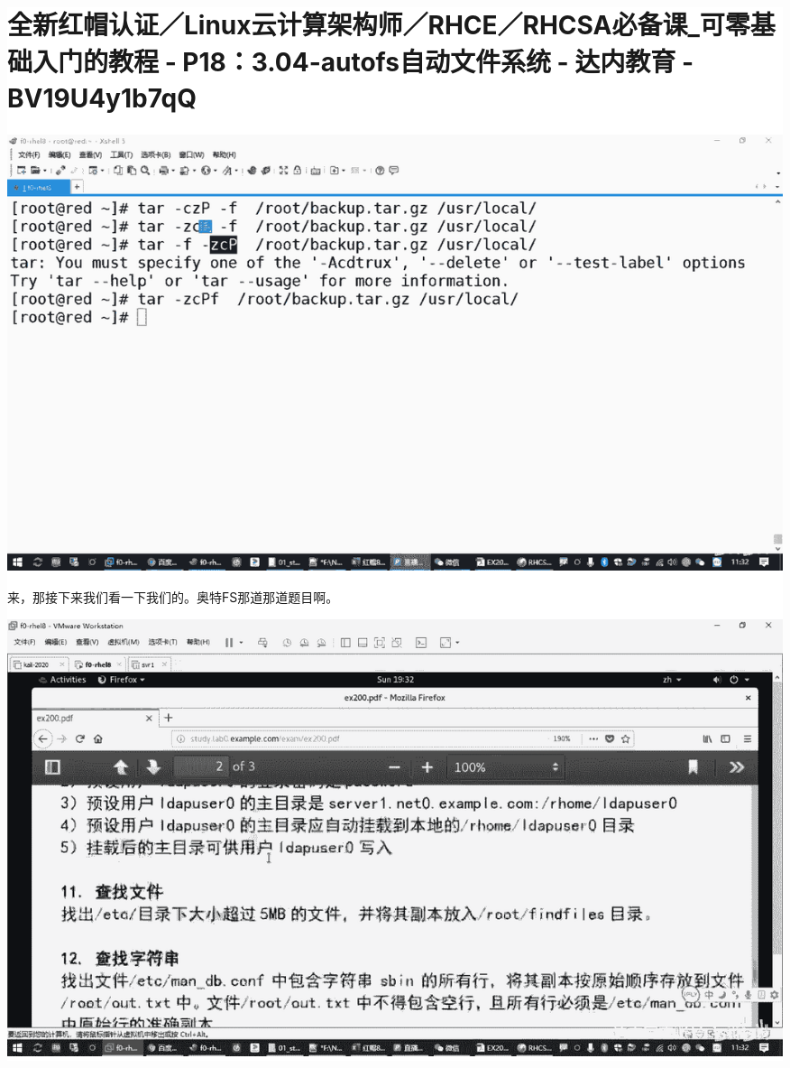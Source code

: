 # 全新红帽认证／Linux云计算架构师／RHCE／RHCSA必备课_可零基础入门的教程 - P18：3.04-autofs自动文件系统 - 达内教育 - BV19U4y1b7qQ

![](img/29f1ce75e0c1a80210239b3f84f569c4_0.png)

来，那接下来我们看一下我们的。奥特FS那道那道题目啊。

![](img/29f1ce75e0c1a80210239b3f84f569c4_2.png)
